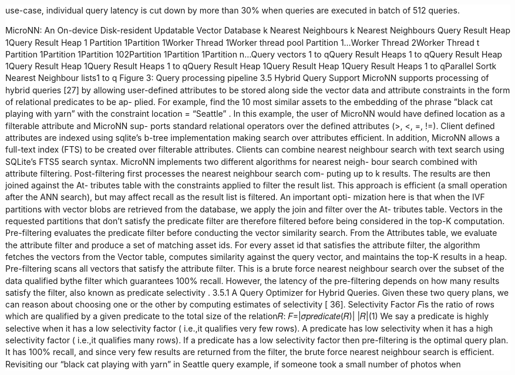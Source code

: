 use-case, individual query latency is cut down by more than 30%
when queries are executed in batch of 512 queries.

MicroNN: An On-device Disk-resident Updatable Vector Database
k Nearest Neighbours k Nearest Neighbours 
Query Result Heap 1Query Result Heap 1
Partition 1Partition 1Worker Thread 1Worker thread pool Partition 1…Worker Thread 2Worker Thread t
Partition 1Partition 1Partition 102Partition 1Partition 1Partition n…Query vectors 1 to qQuery Result Heaps 1 to qQuery Result Heap 1Query Result Heap 1Query Result Heaps 1 to qQuery Result Heap 1Query Result Heap 1Query Result Heaps 1 to qParallel Sortk Nearest Neighbour lists1 to q
Figure 3: Query processing pipeline
3.5 Hybrid Query Support
MicroNN supports processing of hybrid queries [27] by allowing
user-defined attributes to be stored along side the vector data and
attribute constraints in the form of relational predicates to be ap-
plied. For example, find the 10 most similar assets to the embedding
of the phrase ”black cat playing with yarn” with the constraint
location = “Seattle” . In this example, the user of MicroNN would
have defined location as a filterable attribute and MicroNN sup-
ports standard relational operators over the defined attributes (>,
<, =, !=). Client defined attributes are indexed using sqlite’s b-tree
implementation making search over attributes efficient. In addition,
MicroNN allows a full-text index (FTS) to be created over filterable
attributes. Clients can combine nearest neighbour search with text
search using SQLite’s FTS5 search syntax.
MicroNN implements two different algorithms for nearest neigh-
bour search combined with attribute filtering.
Post-filtering first processes the nearest neighbour search com-
puting up to k results. The results are then joined against the At-
tributes table with the constraints applied to filter the result list.
This approach is efficient (a small operation after the ANN search),
but may affect recall as the result list is filtered. An important opti-
mization here is that when the IVF partitions with vector blobs are
retrieved from the database, we apply the join and filter over the At-
tributes table. Vectors in the requested partitions that don’t satisfy
the predicate filter are therefore filtered before being considered in
the top-K computation.
Pre-filtering evaluates the predicate filter before conducting the
vector similarity search. From the Attributes table, we evaluate
the attribute filter and produce a set of matching asset ids. For
every asset id that satisfies the attribute filter, the algorithm fetches
the vectors from the Vector table, computes similarity against the
query vector, and maintains the top-K results in a heap. Pre-filtering
scans all vectors that satisfy the attribute filter. This is a brute force
nearest neighbour search over the subset of the data qualified bythe filter which guarantees 100% recall. However, the latency of the
pre-filtering depends on how many results satisfy the filter, also
known as predicate selectivity .
3.5.1 A Query Optimizer for Hybrid Queries. Given these two query
plans, we can reason about choosing one or the other by computing
estimates of selectivity [ 36]. Selectivity Factor 𝐹is the ratio of rows
which are qualified by a given predicate to the total size of the
relation𝑅:
𝐹=|𝜎𝑝𝑟𝑒𝑑𝑖𝑐𝑎𝑡𝑒(𝑅)|
|𝑅|(1)
We say a predicate is highly selective when it has a low selectivity
factor ( i.e.,it qualifies very few rows). A predicate has low selectivity
when it has a high selectivity factor ( i.e.,it qualifies many rows).
If a predicate has a low selectivity factor then pre-filtering is the
optimal query plan. It has 100% recall, and since very few results are
returned from the filter, the brute force nearest neighbour search
is efficient. Revisiting our “black cat playing with yarn” in Seattle
query example, if someone took a small number of photos when